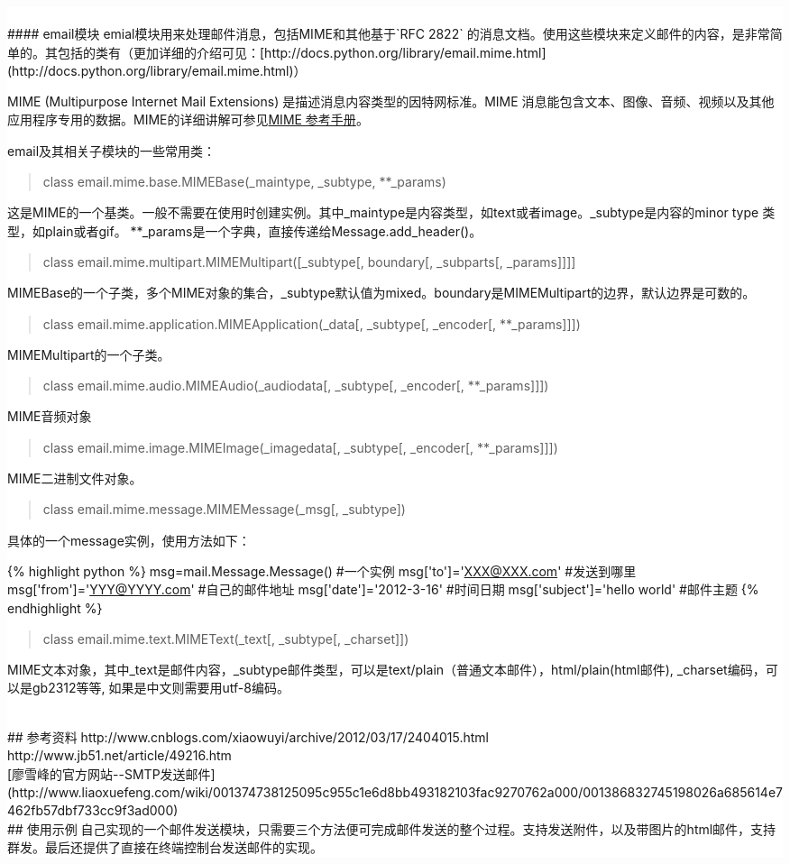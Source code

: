 <br>
#### email模块
 emial模块用来处理邮件消息，包括MIME和其他基于`RFC 2822` 的消息文档。使用这些模块来定义邮件的内容，是非常简单的。其包括的类有（更加详细的介绍可见：[http://docs.python.org/library/email.mime.html](http://docs.python.org/library/email.mime.html)）

MIME (Multipurpose Internet Mail Extensions) 是描述消息内容类型的因特网标准。MIME 消息能包含文本、图像、音频、视频以及其他应用程序专用的数据。MIME的详细讲解可参见[MIME 参考手册](http://www.w3school.com.cn/media/media_mimeref.asp)。

email及其相关子模块的一些常用类：
 
> class email.mime.base.MIMEBase(_maintype, _subtype, **_params)

这是MIME的一个基类。一般不需要在使用时创建实例。其中_maintype是内容类型，如text或者image。_subtype是内容的minor type 类型，如plain或者gif。 **_params是一个字典，直接传递给Message.add_header()。

> class email.mime.multipart.MIMEMultipart([_subtype[, boundary[, _subparts[, _params]]]]

MIMEBase的一个子类，多个MIME对象的集合，_subtype默认值为mixed。boundary是MIMEMultipart的边界，默认边界是可数的。

> class email.mime.application.MIMEApplication(_data[, _subtype[, _encoder[, **_params]]])

MIMEMultipart的一个子类。

> class email.mime.audio.MIMEAudio(_audiodata[, _subtype[, _encoder[, **_params]]])

MIME音频对象

> class email.mime.image.MIMEImage(_imagedata[, _subtype[, _encoder[, **_params]]])

MIME二进制文件对象。

> class email.mime.message.MIMEMessage(_msg[, _subtype])

具体的一个message实例，使用方法如下：

{% highlight python %}
msg=mail.Message.Message()    #一个实例 
msg['to']='XXX@XXX.com'      #发送到哪里 
msg['from']='YYY@YYYY.com'       #自己的邮件地址 
msg['date']='2012-3-16'           #时间日期 
msg['subject']='hello world'    #邮件主题 
{% endhighlight %}

> class email.mime.text.MIMEText(_text[, _subtype[, _charset]])

MIME文本对象，其中_text是邮件内容，_subtype邮件类型，可以是text/plain（普通文本邮件），html/plain(html邮件),  _charset编码，可以是gb2312等等, 如果是中文则需要用utf-8编码。

<br/>
## 参考资料
http://www.cnblogs.com/xiaowuyi/archive/2012/03/17/2404015.html<br/>
http://www.jb51.net/article/49216.htm<br/>
[廖雪峰的官方网站--SMTP发送邮件](http://www.liaoxuefeng.com/wiki/001374738125095c955c1e6d8bb493182103fac9270762a000/001386832745198026a685614e7462fb57dbf733cc9f3ad000)

<br/>
## 使用示例
自己实现的一个邮件发送模块，只需要三个方法便可完成邮件发送的整个过程。支持发送附件，以及带图片的html邮件，支持群发。最后还提供了直接在终端控制台发送邮件的实现。
